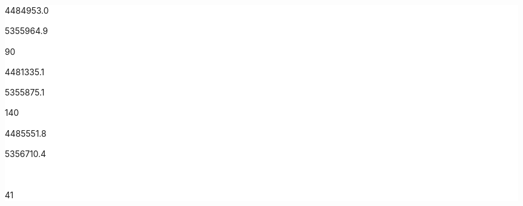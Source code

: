 <td style align="center">

4484953.0

</td>

<td style align="center">

5355964.9

</td>

<td style align="center">

90

</td>

<td style align="center">

4481335.1

</td>

<td style align="center">

5355875.1

</td>

<td style align="center">

140

</td>

<td style align="center">

4485551.8

</td>

<td style align="center">

5356710.4

</td>

</tr>

<tr>

<td style colspan="9" align="center">

 

</td>

</tr>

<tr>

<td style align="center">

41
